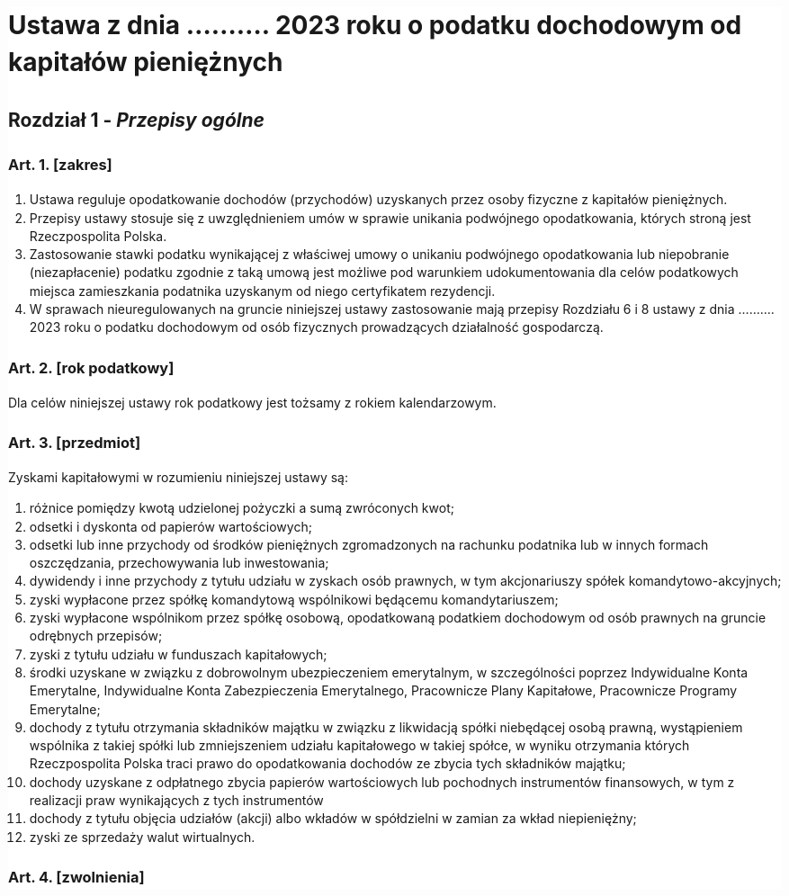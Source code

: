 # Ustawa z dnia ………. 2023 roku o podatku dochodowym od kapitałów pieniężnych

## Rozdział 1 - *Przepisy ogólne*

### Art. 1. [zakres]

1. Ustawa reguluje opodatkowanie dochodów (przychodów) uzyskanych przez osoby fizyczne z kapitałów pieniężnych.
2. Przepisy ustawy stosuje się z uwzględnieniem umów w sprawie unikania podwójnego opodatkowania, których stroną jest Rzeczpospolita Polska.
3. Zastosowanie stawki podatku wynikającej z właściwej umowy o unikaniu podwójnego opodatkowania lub niepobranie (niezapłacenie) podatku zgodnie z taką umową jest możliwe pod warunkiem udokumentowania dla celów podatkowych miejsca zamieszkania podatnika uzyskanym od niego certyfikatem rezydencji.
4. W sprawach nieuregulowanych na gruncie niniejszej ustawy zastosowanie mają przepisy Rozdziału 6 i 8 ustawy z dnia ………. 2023 roku o podatku dochodowym od osób fizycznych prowadzących działalność gospodarczą.

### Art. 2. [rok podatkowy]

Dla celów niniejszej ustawy rok podatkowy jest tożsamy z rokiem kalendarzowym.

### Art. 3. [przedmiot]

Zyskami kapitałowymi w rozumieniu niniejszej ustawy są:
1. różnice pomiędzy kwotą udzielonej pożyczki a sumą zwróconych kwot;
2. odsetki i dyskonta od papierów wartościowych;
3. odsetki lub inne przychody od środków pieniężnych zgromadzonych na rachunku podatnika lub w innych formach oszczędzania, przechowywania lub inwestowania;
4. dywidendy i inne przychody z tytułu udziału w zyskach osób prawnych, w tym akcjonariuszy spółek komandytowo-akcyjnych;
5. zyski wypłacone przez spółkę komandytową wspólnikowi będącemu komandytariuszem;
6. zyski wypłacone wspólnikom przez spółkę osobową, opodatkowaną podatkiem dochodowym od osób prawnych na gruncie odrębnych przepisów;
7. zyski z tytułu udziału w funduszach kapitałowych;
8. środki uzyskane w związku z dobrowolnym ubezpieczeniem emerytalnym, w szczególności poprzez Indywidualne Konta Emerytalne, Indywidualne Konta Zabezpieczenia Emerytalnego, Pracownicze Plany Kapitałowe, Pracownicze Programy Emerytalne;
9. dochody z tytułu otrzymania składników majątku w związku z likwidacją spółki niebędącej osobą prawną, wystąpieniem wspólnika z takiej spółki lub zmniejszeniem udziału kapitałowego w takiej spółce, w wyniku otrzymania których Rzeczpospolita Polska traci prawo do opodatkowania dochodów ze zbycia tych składników majątku;
10. dochody uzyskane z odpłatnego zbycia papierów wartościowych lub pochodnych instrumentów finansowych, w tym z realizacji praw wynikających z tych instrumentów
11. dochody z tytułu objęcia udziałów (akcji) albo wkładów w spółdzielni w zamian za wkład niepieniężny;
12. zyski ze sprzedaży walut wirtualnych.

### Art. 4. [zwolnienia]
